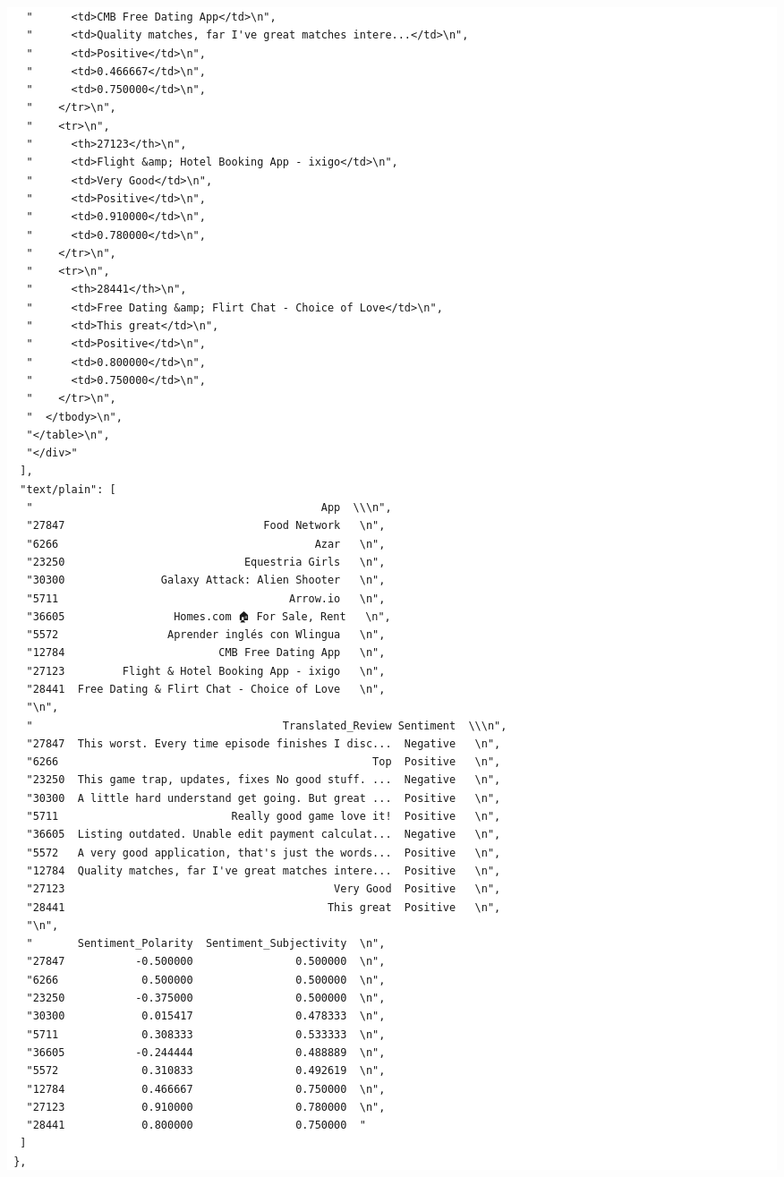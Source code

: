        "      <td>CMB Free Dating App</td>\n",
       "      <td>Quality matches, far I've great matches intere...</td>\n",
       "      <td>Positive</td>\n",
       "      <td>0.466667</td>\n",
       "      <td>0.750000</td>\n",
       "    </tr>\n",
       "    <tr>\n",
       "      <th>27123</th>\n",
       "      <td>Flight &amp; Hotel Booking App - ixigo</td>\n",
       "      <td>Very Good</td>\n",
       "      <td>Positive</td>\n",
       "      <td>0.910000</td>\n",
       "      <td>0.780000</td>\n",
       "    </tr>\n",
       "    <tr>\n",
       "      <th>28441</th>\n",
       "      <td>Free Dating &amp; Flirt Chat - Choice of Love</td>\n",
       "      <td>This great</td>\n",
       "      <td>Positive</td>\n",
       "      <td>0.800000</td>\n",
       "      <td>0.750000</td>\n",
       "    </tr>\n",
       "  </tbody>\n",
       "</table>\n",
       "</div>"
      ],
      "text/plain": [
       "                                             App  \\\n",
       "27847                               Food Network   \n",
       "6266                                        Azar   \n",
       "23250                            Equestria Girls   \n",
       "30300               Galaxy Attack: Alien Shooter   \n",
       "5711                                    Arrow.io   \n",
       "36605                 Homes.com 🏠 For Sale, Rent   \n",
       "5572                 Aprender inglés con Wlingua   \n",
       "12784                        CMB Free Dating App   \n",
       "27123         Flight & Hotel Booking App - ixigo   \n",
       "28441  Free Dating & Flirt Chat - Choice of Love   \n",
       "\n",
       "                                       Translated_Review Sentiment  \\\n",
       "27847  This worst. Every time episode finishes I disc...  Negative   \n",
       "6266                                                 Top  Positive   \n",
       "23250  This game trap, updates, fixes No good stuff. ...  Negative   \n",
       "30300  A little hard understand get going. But great ...  Positive   \n",
       "5711                           Really good game love it!  Positive   \n",
       "36605  Listing outdated. Unable edit payment calculat...  Negative   \n",
       "5572   A very good application, that's just the words...  Positive   \n",
       "12784  Quality matches, far I've great matches intere...  Positive   \n",
       "27123                                          Very Good  Positive   \n",
       "28441                                         This great  Positive   \n",
       "\n",
       "       Sentiment_Polarity  Sentiment_Subjectivity  \n",
       "27847           -0.500000                0.500000  \n",
       "6266             0.500000                0.500000  \n",
       "23250           -0.375000                0.500000  \n",
       "30300            0.015417                0.478333  \n",
       "5711             0.308333                0.533333  \n",
       "36605           -0.244444                0.488889  \n",
       "5572             0.310833                0.492619  \n",
       "12784            0.466667                0.750000  \n",
       "27123            0.910000                0.780000  \n",
       "28441            0.800000                0.750000  "
      ]
     },